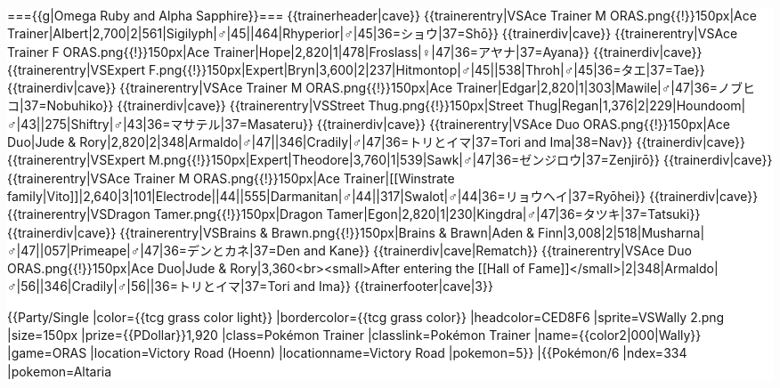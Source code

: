 ==={{g|Omega Ruby and Alpha Sapphire}}===
{{trainerheader|cave}}
{{trainerentry|VSAce Trainer M ORAS.png{{!}}150px|Ace Trainer|Albert|2,700|2|561|Sigilyph|♂|45||464|Rhyperior|♂|45|36=ショウ|37=Shō}}
{{trainerdiv|cave}}
{{trainerentry|VSAce Trainer F ORAS.png{{!}}150px|Ace Trainer|Hope|2,820|1|478|Froslass|♀|47|36=アヤナ|37=Ayana}}
{{trainerdiv|cave}}
{{trainerentry|VSExpert F.png{{!}}150px|Expert|Bryn|3,600|2|237|Hitmontop|♂|45||538|Throh|♂|45|36=タエ|37=Tae}}
{{trainerdiv|cave}}
{{trainerentry|VSAce Trainer M ORAS.png{{!}}150px|Ace Trainer|Edgar|2,820|1|303|Mawile|♂|47|36=ノブヒコ|37=Nobuhiko}}
{{trainerdiv|cave}}
{{trainerentry|VSStreet Thug.png{{!}}150px|Street Thug|Regan|1,376|2|229|Houndoom|♂|43||275|Shiftry|♂|43|36=マサテル|37=Masateru}}
{{trainerdiv|cave}}
{{trainerentry|VSAce Duo ORAS.png{{!}}150px|Ace Duo|Jude &amp; Rory|2,820|2|348|Armaldo|♂|47||346|Cradily|♂|47|36=トリとイマ|37=Tori and Ima|38=Nav}}
{{trainerdiv|cave}}
{{trainerentry|VSExpert M.png{{!}}150px|Expert|Theodore|3,760|1|539|Sawk|♂|47|36=ゼンジロウ|37=Zenjirō}}
{{trainerdiv|cave}}
{{trainerentry|VSAce Trainer M ORAS.png{{!}}150px|Ace Trainer|[[Winstrate family|Vito]]|2,640|3|101|Electrode||44||555|Darmanitan|♂|44||317|Swalot|♂|44|36=リョウヘイ|37=Ryōhei}}
{{trainerdiv|cave}}
{{trainerentry|VSDragon Tamer.png{{!}}150px|Dragon Tamer|Egon|2,820|1|230|Kingdra|♂|47|36=タツキ|37=Tatsuki}}
{{trainerdiv|cave}}
{{trainerentry|VSBrains &amp; Brawn.png{{!}}150px|Brains &amp; Brawn|Aden &amp; Finn|3,008|2|518|Musharna|♂|47||057|Primeape|♂|47|36=デンとカネ|37=Den and Kane}}
{{trainerdiv|cave|Rematch}}
{{trainerentry|VSAce Duo ORAS.png{{!}}150px|Ace Duo|Jude &amp; Rory|3,360&lt;br>&lt;small>After entering the [[Hall of Fame]]&lt;/small>|2|348|Armaldo|♂|56||346|Cradily|♂|56||36=トリとイマ|37=Tori and Ima}}
{{trainerfooter|cave|3}}

{{Party/Single
|color={{tcg grass color light}}
|bordercolor={{tcg grass color}}
|headcolor=CED8F6
|sprite=VSWally 2.png
|size=150px
|prize={{PDollar}}1,920
|class=Pokémon Trainer
|classlink=Pokémon Trainer
|name={{color2|000|Wally}}
|game=ORAS
|location=Victory Road (Hoenn)
|locationname=Victory Road
|pokemon=5}}
|{{Pokémon/6
|ndex=334
|pokemon=Altaria